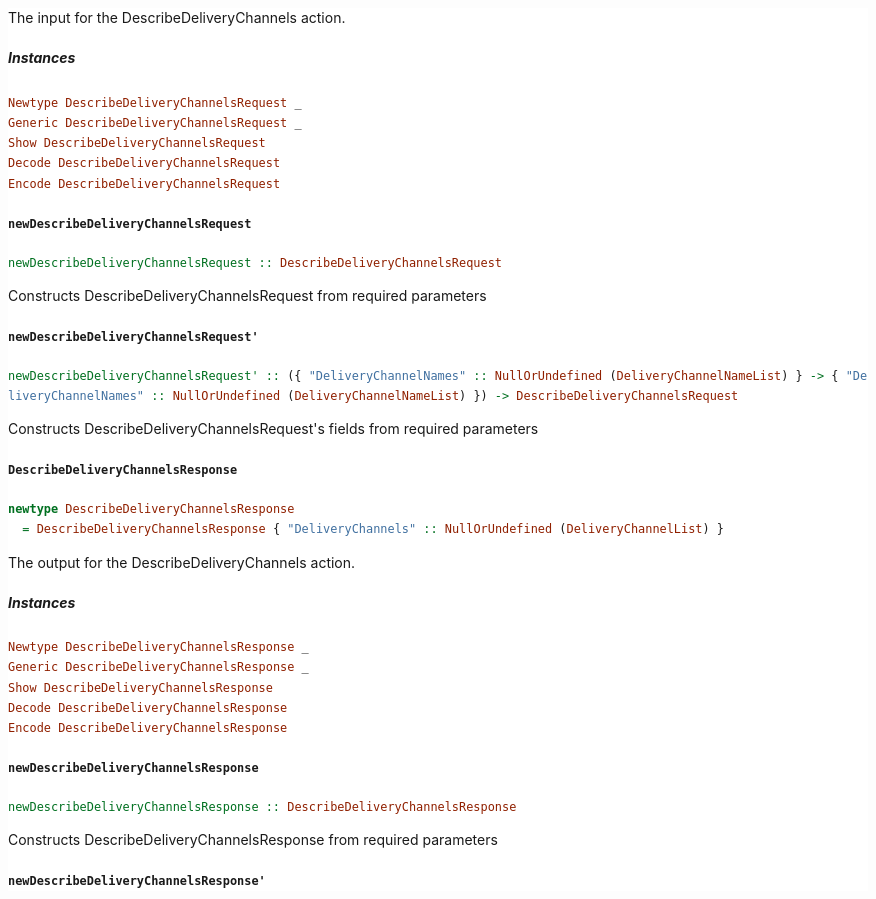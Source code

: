 <p>The input for the <a>DescribeDeliveryChannels</a> action.</p>

##### Instances
``` purescript
Newtype DescribeDeliveryChannelsRequest _
Generic DescribeDeliveryChannelsRequest _
Show DescribeDeliveryChannelsRequest
Decode DescribeDeliveryChannelsRequest
Encode DescribeDeliveryChannelsRequest
```

#### `newDescribeDeliveryChannelsRequest`

``` purescript
newDescribeDeliveryChannelsRequest :: DescribeDeliveryChannelsRequest
```

Constructs DescribeDeliveryChannelsRequest from required parameters

#### `newDescribeDeliveryChannelsRequest'`

``` purescript
newDescribeDeliveryChannelsRequest' :: ({ "DeliveryChannelNames" :: NullOrUndefined (DeliveryChannelNameList) } -> { "DeliveryChannelNames" :: NullOrUndefined (DeliveryChannelNameList) }) -> DescribeDeliveryChannelsRequest
```

Constructs DescribeDeliveryChannelsRequest's fields from required parameters

#### `DescribeDeliveryChannelsResponse`

``` purescript
newtype DescribeDeliveryChannelsResponse
  = DescribeDeliveryChannelsResponse { "DeliveryChannels" :: NullOrUndefined (DeliveryChannelList) }
```

<p>The output for the <a>DescribeDeliveryChannels</a> action.</p>

##### Instances
``` purescript
Newtype DescribeDeliveryChannelsResponse _
Generic DescribeDeliveryChannelsResponse _
Show DescribeDeliveryChannelsResponse
Decode DescribeDeliveryChannelsResponse
Encode DescribeDeliveryChannelsResponse
```

#### `newDescribeDeliveryChannelsResponse`

``` purescript
newDescribeDeliveryChannelsResponse :: DescribeDeliveryChannelsResponse
```

Constructs DescribeDeliveryChannelsResponse from required parameters

#### `newDescribeDeliveryChannelsResponse'`
